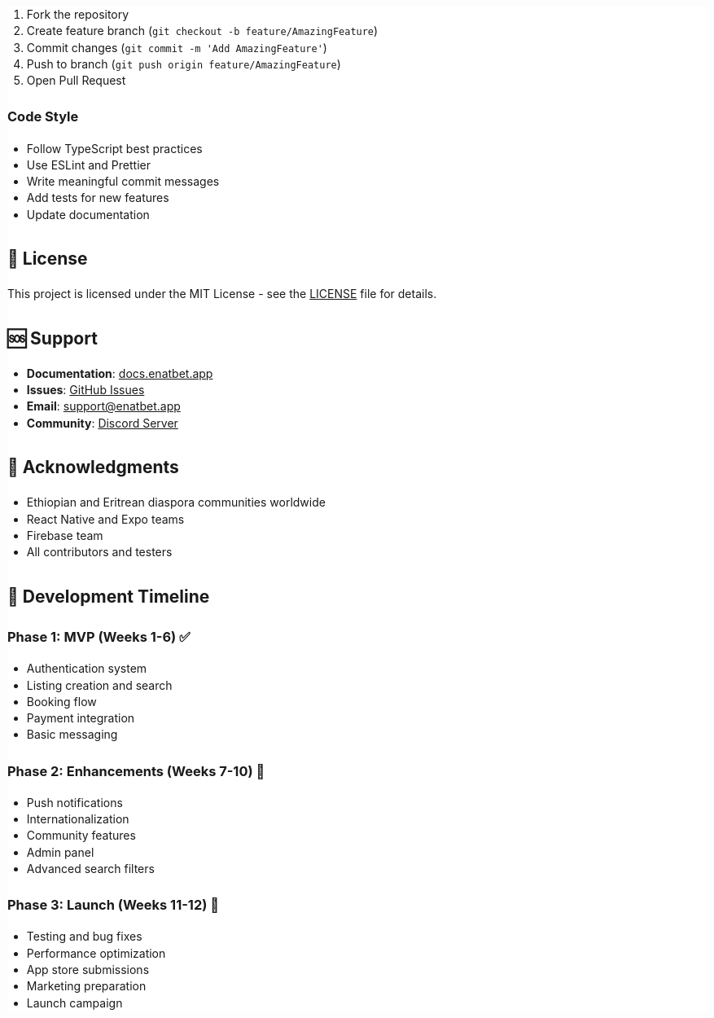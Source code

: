 1. Fork the repository
2. Create feature branch (`git checkout -b feature/AmazingFeature`)
3. Commit changes (`git commit -m 'Add AmazingFeature'`)
4. Push to branch (`git push origin feature/AmazingFeature`)
5. Open Pull Request

### Code Style
- Follow TypeScript best practices
- Use ESLint and Prettier
- Write meaningful commit messages
- Add tests for new features
- Update documentation

## 📝 License

This project is licensed under the MIT License - see the [LICENSE](LICENSE) file for details.

## 🆘 Support

- **Documentation**: [docs.enatbet.app](https://docs.enatbet.app)
- **Issues**: [GitHub Issues](https://github.com/yourusername/enatbet-app/issues)
- **Email**: support@enatbet.app
- **Community**: [Discord Server](https://discord.gg/enatbet)

## 🙏 Acknowledgments

- Ethiopian and Eritrean diaspora communities worldwide
- React Native and Expo teams
- Firebase team
- All contributors and testers

## 📅 Development Timeline

### Phase 1: MVP (Weeks 1-6) ✅
- Authentication system
- Listing creation and search
- Booking flow
- Payment integration
- Basic messaging

### Phase 2: Enhancements (Weeks 7-10) 🚧
- Push notifications
- Internationalization
- Community features
- Admin panel
- Advanced search filters

### Phase 3: Launch (Weeks 11-12) 📱
- Testing and bug fixes
- Performance optimization
- App store submissions
- Marketing preparation
- Launch campaign
